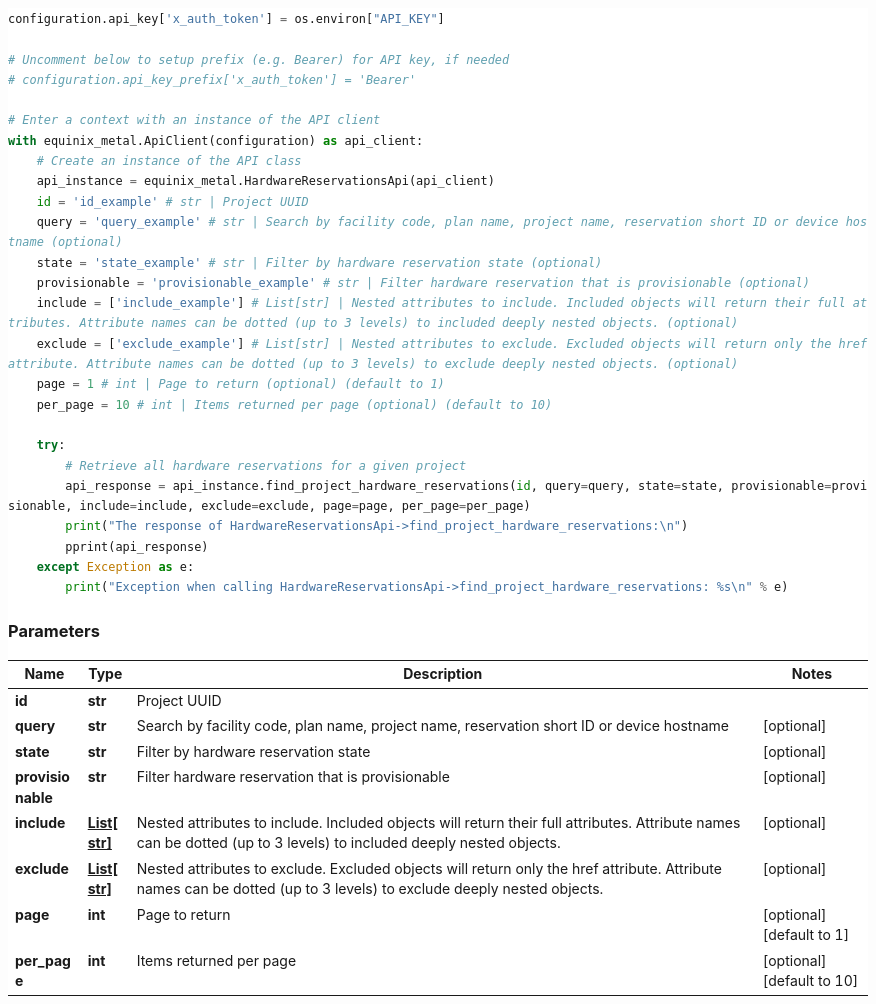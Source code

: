 ```python
configuration.api_key['x_auth_token'] = os.environ["API_KEY"]

# Uncomment below to setup prefix (e.g. Bearer) for API key, if needed
# configuration.api_key_prefix['x_auth_token'] = 'Bearer'

# Enter a context with an instance of the API client
with equinix_metal.ApiClient(configuration) as api_client:
    # Create an instance of the API class
    api_instance = equinix_metal.HardwareReservationsApi(api_client)
    id = 'id_example' # str | Project UUID
    query = 'query_example' # str | Search by facility code, plan name, project name, reservation short ID or device hostname (optional)
    state = 'state_example' # str | Filter by hardware reservation state (optional)
    provisionable = 'provisionable_example' # str | Filter hardware reservation that is provisionable (optional)
    include = ['include_example'] # List[str] | Nested attributes to include. Included objects will return their full attributes. Attribute names can be dotted (up to 3 levels) to included deeply nested objects. (optional)
    exclude = ['exclude_example'] # List[str] | Nested attributes to exclude. Excluded objects will return only the href attribute. Attribute names can be dotted (up to 3 levels) to exclude deeply nested objects. (optional)
    page = 1 # int | Page to return (optional) (default to 1)
    per_page = 10 # int | Items returned per page (optional) (default to 10)

    try:
        # Retrieve all hardware reservations for a given project
        api_response = api_instance.find_project_hardware_reservations(id, query=query, state=state, provisionable=provisionable, include=include, exclude=exclude, page=page, per_page=per_page)
        print("The response of HardwareReservationsApi->find_project_hardware_reservations:\n")
        pprint(api_response)
    except Exception as e:
        print("Exception when calling HardwareReservationsApi->find_project_hardware_reservations: %s\n" % e)
```



### Parameters

Name | Type | Description  | Notes
------------- | ------------- | ------------- | -------------
 **id** | **str**| Project UUID | 
 **query** | **str**| Search by facility code, plan name, project name, reservation short ID or device hostname | [optional] 
 **state** | **str**| Filter by hardware reservation state | [optional] 
 **provisionable** | **str**| Filter hardware reservation that is provisionable | [optional] 
 **include** | [**List[str]**](str.md)| Nested attributes to include. Included objects will return their full attributes. Attribute names can be dotted (up to 3 levels) to included deeply nested objects. | [optional] 
 **exclude** | [**List[str]**](str.md)| Nested attributes to exclude. Excluded objects will return only the href attribute. Attribute names can be dotted (up to 3 levels) to exclude deeply nested objects. | [optional] 
 **page** | **int**| Page to return | [optional] [default to 1]
 **per_page** | **int**| Items returned per page | [optional] [default to 10]
